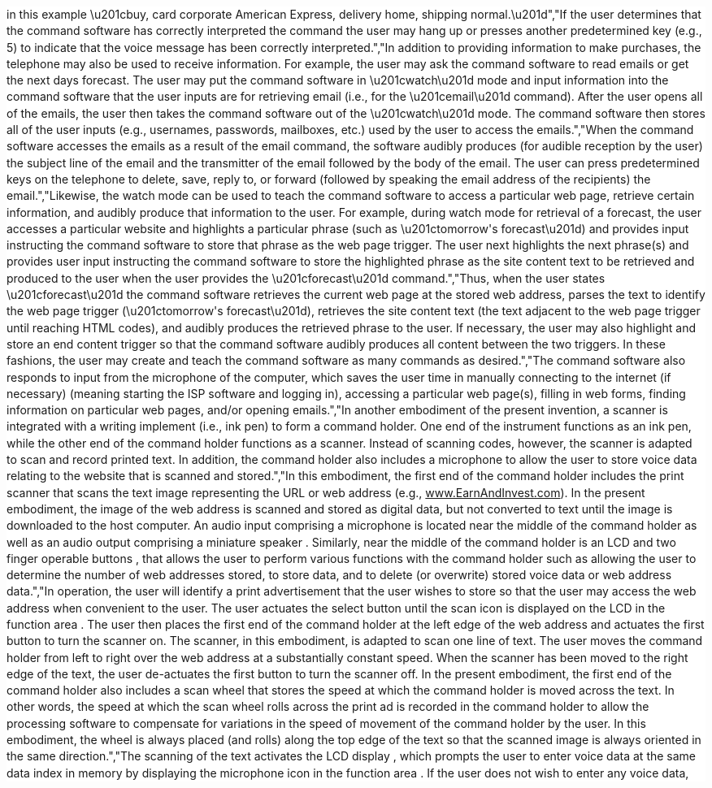 in this example \u201cbuy, card corporate American Express, delivery home, shipping normal.\u201d","If the user determines that the command software has correctly interpreted the command the user may hang up or presses another predetermined key (e.g., 5) to indicate that the voice message has been correctly interpreted.","In addition to providing information to make purchases, the telephone may also be used to receive information. For example, the user may ask the command software to read emails or get the next days forecast. The user may put the command software in \u201cwatch\u201d mode and input information into the command software that the user inputs are for retrieving email (i.e., for the \u201cemail\u201d command). After the user opens all of the emails, the user then takes the command software out of the \u201cwatch\u201d mode. The command software then stores all of the user inputs (e.g., usernames, passwords, mailboxes, etc.) used by the user to access the emails.","When the command software accesses the emails as a result of the email command, the software audibly produces (for audible reception by the user) the subject line of the email and the transmitter of the email followed by the body of the email. The user can press predetermined keys on the telephone to delete, save, reply to, or forward (followed by speaking the email address of the recipients) the email.","Likewise, the watch mode can be used to teach the command software to access a particular web page, retrieve certain information, and audibly produce that information to the user. For example, during watch mode for retrieval of a forecast, the user accesses a particular website and highlights a particular phrase (such as \u201ctomorrow's forecast\u201d) and provides input instructing the command software to store that phrase as the web page trigger. The user next highlights the next phrase(s) and provides user input instructing the command software to store the highlighted phrase as the site content text to be retrieved and produced to the user when the user provides the \u201cforecast\u201d command.","Thus, when the user states \u201cforecast\u201d the command software retrieves the current web page at the stored web address, parses the text to identify the web page trigger (\u201ctomorrow's forecast\u201d), retrieves the site content text (the text adjacent to the web page trigger until reaching HTML codes), and audibly produces the retrieved phrase to the user. If necessary, the user may also highlight and store an end content trigger so that the command software audibly produces all content between the two triggers. In these fashions, the user may create and teach the command software as many commands as desired.","The command software also responds to input from the microphone of the computer, which saves the user time in manually connecting to the internet (if necessary) (meaning starting the ISP software and logging in), accessing a particular web page(s), filling in web forms, finding information on particular web pages, and\/or opening emails.","In another embodiment of the present invention, a scanner is integrated with a writing implement (i.e., ink pen) to form a command holder. One end of the instrument functions as an ink pen, while the other end of the command holder functions as a scanner. Instead of scanning codes, however, the scanner is adapted to scan and record printed text. In addition, the command holder also includes a microphone to allow the user to store voice data relating to the website that is scanned and stored.","In this embodiment, the first end  of the command holder  includes the print scanner  that scans the text image representing the URL or web address (e.g., www.EarnAndInvest.com). In the present embodiment, the image of the web address is scanned and stored as digital data, but not converted to text until the image is downloaded to the host computer. An audio input comprising a microphone  is located near the middle of the command holder as well as an audio output comprising a miniature speaker . Similarly, near the middle of the command holder is an LCD  and two finger operable buttons ,  that allows the user to perform various functions with the command holder such as allowing the user to determine the number of web addresses stored, to store data, and to delete (or overwrite) stored voice data or web address data.","In operation, the user will identify a print advertisement that the user wishes to store so that the user may access the web address when convenient to the user. The user actuates the select button  until the scan icon is displayed on the LCD  in the function area . The user then places the first end  of the command holder  at the left edge of the web address and actuates the first button  to turn the scanner on. The scanner, in this embodiment, is adapted to scan one line of text. The user moves the command holder  from left to right over the web address at a substantially constant speed. When the scanner  has been moved to the right edge of the text, the user de-actuates the first button  to turn the scanner off. In the present embodiment, the first end of the command holder also includes a scan wheel  that stores the speed at which the command holder is moved across the text. In other words, the speed at which the scan wheel  rolls across the print ad is recorded in the command holder  to allow the processing software to compensate for variations in the speed of movement of the command holder by the user. In this embodiment, the wheel is always placed (and rolls) along the top edge of the text so that the scanned image is always oriented in the same direction.","The scanning of the text activates the LCD display , which prompts the user to enter voice data at the same data index in memory by displaying the microphone icon in the function area . If the user does not wish to enter any voice data,